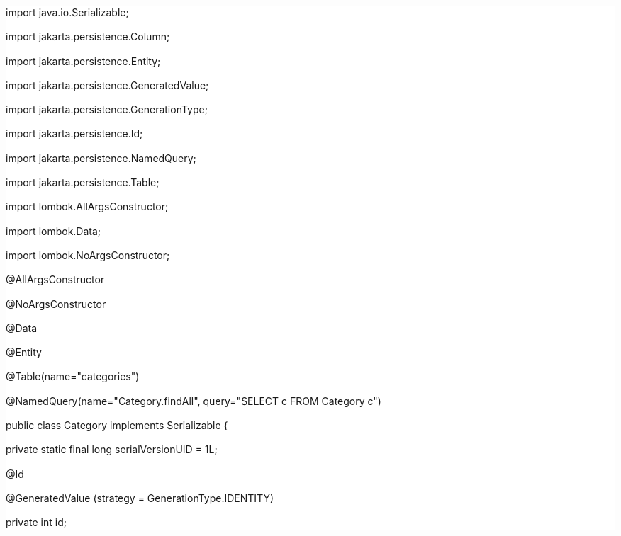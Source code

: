 import java.io.Serializable;



import jakarta.persistence.Column;


import jakarta.persistence.Entity;


import jakarta.persistence.GeneratedValue;


import jakarta.persistence.GenerationType;


import jakarta.persistence.Id;


import jakarta.persistence.NamedQuery;


import jakarta.persistence.Table;


import lombok.AllArgsConstructor;


import lombok.Data;


import lombok.NoArgsConstructor;




@AllArgsConstructor


@NoArgsConstructor


@Data



@Entity


@Table(name="categories")


@NamedQuery(name="Category.findAll", query="SELECT c FROM Category c")


public class Category implements Serializable {



 private static final long serialVersionUID = 1L;


 


 @Id


 @GeneratedValue (strategy = GenerationType.IDENTITY)


 private int id;

